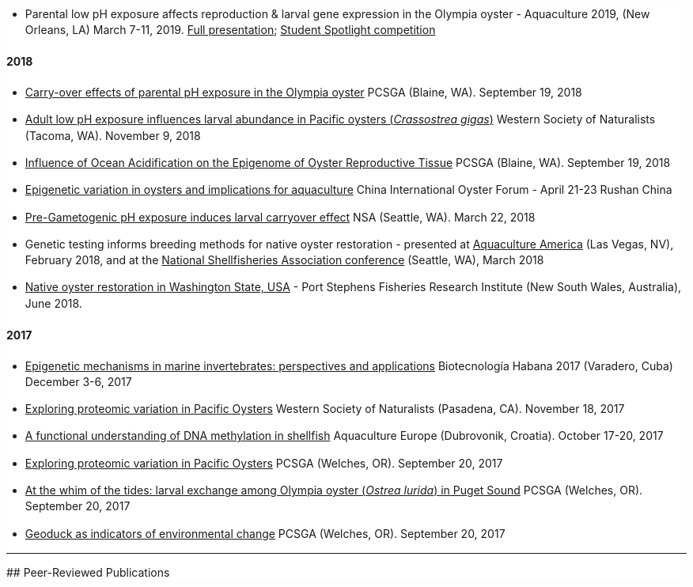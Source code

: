 * Parental low pH exposure affects reproduction & larval gene expression in the Olympia oyster - Aquaculture 2019, (New Orleans, LA) March 7-11, 2019. [Full presentation](https://doi.org/10.6084/m9.figshare.7841348.v1); [Student Spotlight competition](https://doi.org/10.6084/m9.figshare.7841336.v1)

#### 2018

* [Carry-over effects of parental pH exposure in the Olympia oyster](https://doi.org/10.6084/m9.figshare.7130837.v1) PCSGA (Blaine, WA). September 19, 2018

* [Adult low pH exposure influences larval abundance in Pacific oysters (*Crassostrea gigas*)](https://github.com/RobertsLab/project-oyster-oa/blob/master/presentations/Manchester/Venkataraman_NSA2018.pptx) Western Society of Naturalists (Tacoma, WA). November 9, 2018

* [Influence of Ocean Acidification on the Epigenome of Oyster Reproductive Tissue](https://figshare.com/s/f80800d0a1739bdd2726) PCSGA (Blaine, WA). September 19, 2018

* [Epigenetic variation in oysters and implications for aquaculture](https://github.com/sr320/talk-Rushan-2018/blob/master/2018-Rushan-Roberts.pdf) China International Oyster Forum - April 21-23 Rushan China

* [Pre-Gametogenic pH exposure induces larval carryover effect](https://github.com/RobertsLab/project-oyster-oa/blob/master/presentations/Manchester/Venkataraman_NSA2018.pptx) NSA (Seattle, WA). March 22, 2018

* Genetic testing informs breeding methods for native oyster restoration - presented at [Aquaculture America](https://doi.org/10.6084/m9.figshare.8066327.v1) (Las Vegas, NV), February 2018, and at the [National Shellfisheries Association conference](https://doi.org/10.6084/m9.figshare.8066333.v1) (Seattle, WA), March 2018 

* [Native oyster restoration in Washington State, USA](https://doi.org/10.6084/m9.figshare.8066336.v1) - Port Stephens Fisheries Research Institute (New South Wales, Australia), June 2018. 

#### 2017

* [Epigenetic mechanisms in marine invertebrates: perspectives and applications](https://github.com/sr320/talk-bh-2017) Biotecnología Habana 2017 (Varadero, Cuba) December 3-6, 2017

* [Exploring proteomic variation in Pacific Oysters](https://figshare.com/articles/PCSGA_2017_Exploring_Proteomic_Variation_in_Pacific_Oysters/5445616) Western Society of Naturalists (Pasadena, CA). November 18, 2017 

* [A functional understanding of DNA methylation in shellfish](https://github.com/sr320/talk-ae-2017) Aquaculture Europe (Dubrovonik, Croatia). October 17-20, 2017

* [Exploring proteomic variation in Pacific Oysters](https://figshare.com/articles/PCSGA_2017_Exploring_Proteomic_Variation_in_Pacific_Oysters/5445616) PCSGA (Welches, OR). September 20, 2017

* [At the whim of the tides: larval exchange among Olympia oyster (*Ostrea lurida*) in Puget Sound](https://figshare.com/articles/Hintz_PCSGA_FINAL_pptx/5445622) PCSGA (Welches, OR). September 20, 2017

* [Geoduck as indicators of environmental change](https://figshare.com/articles/Geoduck_as_indicators_of_environmental_change/5447302) PCSGA (Welches, OR). September 20, 2017



---

<a id="peer">
## Peer-Reviewed Publications</a>     
